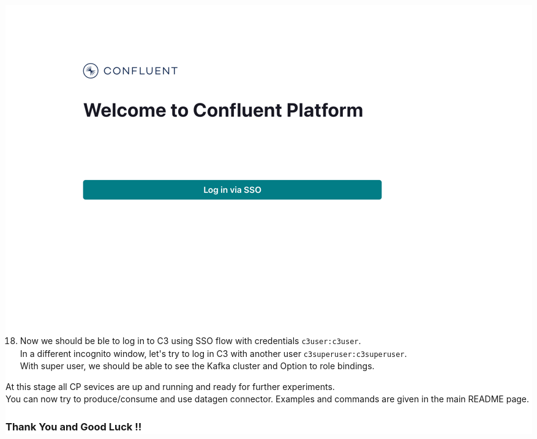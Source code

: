 ![img_1.png](img_1.png)

18. Now we should be ble to log in to C3 using SSO flow with credentials `c3user:c3user`.    
In a different incognito window, let's try to log in  C3 with another user `c3superuser:c3superuser`.  
With super user, we should be able to see the Kafka cluster and Option to role bindings.

At this stage all CP sevices are up and running and ready for further experiments.  
You can now try to produce/consume and use datagen connector. Examples and commands are given in the main README page.

### Thank You and Good Luck !!


